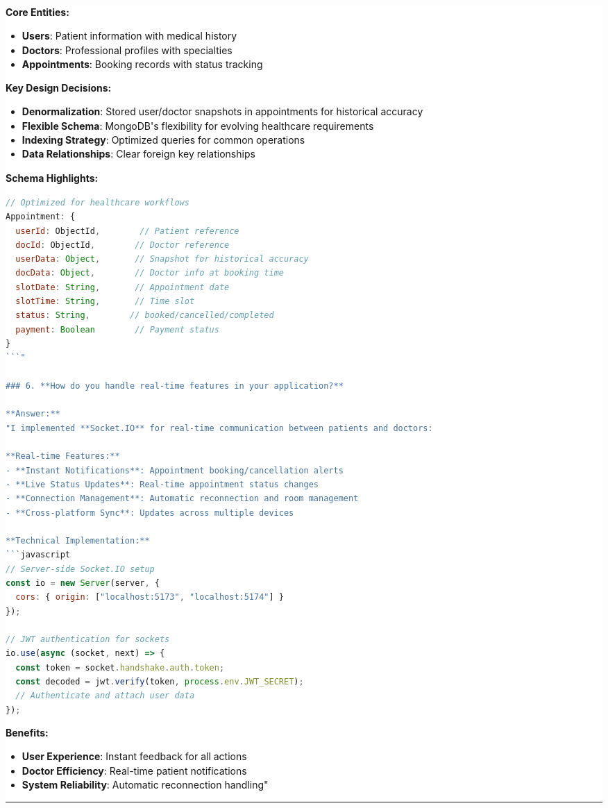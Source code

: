 **Core Entities:**
- **Users**: Patient information with medical history
- **Doctors**: Professional profiles with specialties
- **Appointments**: Booking records with status tracking

**Key Design Decisions:**
- **Denormalization**: Stored user/doctor snapshots in appointments for historical accuracy
- **Flexible Schema**: MongoDB's flexibility for evolving healthcare requirements
- **Indexing Strategy**: Optimized queries for common operations
- **Data Relationships**: Clear foreign key relationships

**Schema Highlights:**
```javascript
// Optimized for healthcare workflows
Appointment: {
  userId: ObjectId,        // Patient reference
  docId: ObjectId,        // Doctor reference
  userData: Object,       // Snapshot for historical accuracy
  docData: Object,        // Doctor info at booking time
  slotDate: String,       // Appointment date
  slotTime: String,       // Time slot
  status: String,        // booked/cancelled/completed
  payment: Boolean        // Payment status
}
```"

### 6. **How do you handle real-time features in your application?**

**Answer:**
"I implemented **Socket.IO** for real-time communication between patients and doctors:

**Real-time Features:**
- **Instant Notifications**: Appointment booking/cancellation alerts
- **Live Status Updates**: Real-time appointment status changes
- **Connection Management**: Automatic reconnection and room management
- **Cross-platform Sync**: Updates across multiple devices

**Technical Implementation:**
```javascript
// Server-side Socket.IO setup
const io = new Server(server, {
  cors: { origin: ["localhost:5173", "localhost:5174"] }
});

// JWT authentication for sockets
io.use(async (socket, next) => {
  const token = socket.handshake.auth.token;
  const decoded = jwt.verify(token, process.env.JWT_SECRET);
  // Authenticate and attach user data
});
```

**Benefits:**
- **User Experience**: Instant feedback for all actions
- **Doctor Efficiency**: Real-time patient notifications
- **System Reliability**: Automatic reconnection handling"

---